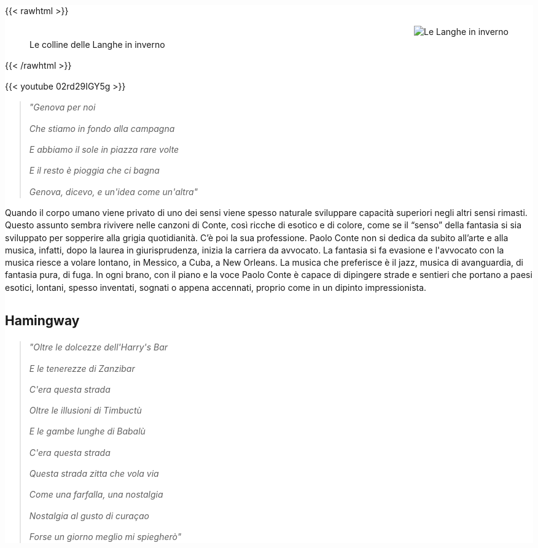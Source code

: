 {{< rawhtml >}}
<figure>
<img style="float: right;" title='Le Langhe in inverno' src="https://res.cloudinary.com/eugenio-rossini/image/upload/v1670181008/theWineCellarMusic/inverno_swuotn.jpg">
<figcaption>
<br>
<p2>
Le colline delle Langhe in inverno </p2>
</figcaption>
</figure>
{{< /rawhtml >}}

{{< youtube 02rd29IGY5g >}}


> *"Genova per noi*
>
> *Che stiamo in fondo alla campagna*
>
> *E abbiamo il sole in piazza rare volte*
>
> *E il resto è pioggia che ci bagna*
>
> *Genova, dicevo, e un'idea come un'altra"* 

Quando il corpo umano viene privato di uno dei sensi viene spesso naturale sviluppare capacità superiori negli altri sensi rimasti. Questo assunto sembra rivivere nelle canzoni di Conte, così ricche di esotico e di colore, come se il “senso” della fantasia si sia sviluppato per sopperire alla grigia quotidianità. C’è poi la sua professione. Paolo Conte non si dedica da subito all’arte e alla musica, infatti, dopo la laurea in giurisprudenza, inizia la carriera da avvocato. La fantasia si fa evasione e l'avvocato con la musica riesce a volare lontano, in Messico, a Cuba, a New Orleans. La musica che preferisce è il jazz, musica di avanguardia, di fantasia pura, di fuga.
In ogni brano, con il piano e la voce Paolo Conte è capace di dipingere strade e sentieri che portano a paesi esotici, lontani, spesso inventati, sognati o appena accennati, proprio come in un dipinto impressionista.

## Hamingway

> *"Oltre le dolcezze dell'Harry's Bar*
>
> *E le tenerezze di Zanzibar*
>
> *C'era questa strada*
>
> *Oltre le illusioni di Timbuctù*
>
> *E le gambe lunghe di Babalù*
>
> *C'era questa strada*
>
> *Questa strada zitta che vola via*
>
> *Come una farfalla, una nostalgia*
>
> *Nostalgia al gusto di curaçao*
>
> *Forse un giorno meglio mi spiegherò"*
